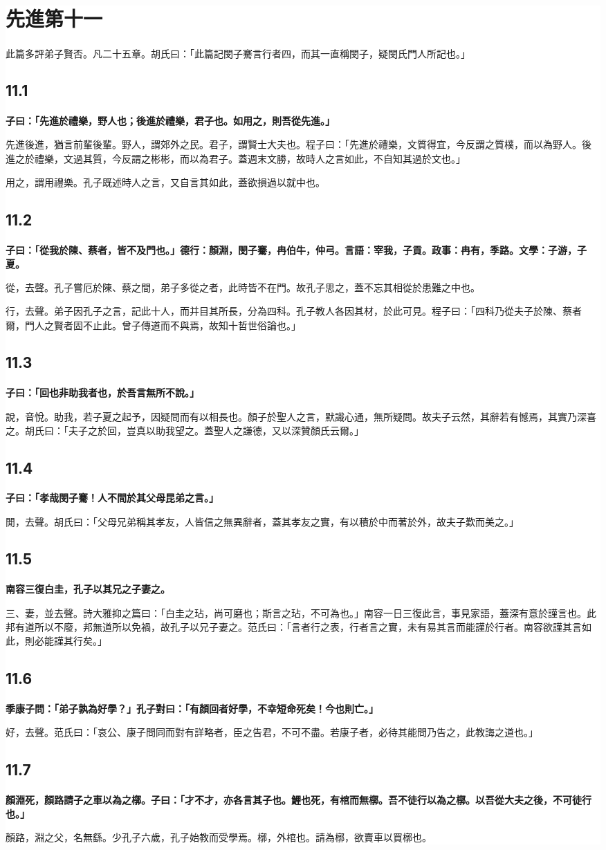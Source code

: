 # 先進第十一



此篇多評弟子賢否。凡二十五章。胡氏曰：「此篇記閔子騫言行者四，而其一直稱閔子，疑閔氏門人所記也。」

## 11.1

**子曰：「先進於禮樂，野人也；後進於禮樂，君子也。如用之，則吾從先進。」**

先進後進，猶言前輩後輩。野人，謂郊外之民。君子，謂賢士大夫也。程子曰：「先進於禮樂，文質得宜，今反謂之質樸，而以為野人。後進之於禮樂，文過其質，今反謂之彬彬，而以為君子。蓋週末文勝，故時人之言如此，不自知其過於文也。」

用之，謂用禮樂。孔子既述時人之言，又自言其如此，蓋欲損過以就中也。

## 11.2

**子曰：「從我於陳、蔡者，皆不及門也。」德行：顏淵，閔子騫，冉伯牛，仲弓。言語：宰我，子貢。政事：冉有，季路。文學：子游，子夏。**

從，去聲。孔子嘗厄於陳、蔡之間，弟子多從之者，此時皆不在門。故孔子思之，蓋不忘其相從於患難之中也。

行，去聲。弟子因孔子之言，記此十人，而并目其所長，分為四科。孔子教人各因其材，於此可見。程子曰：「四科乃從夫子於陳、蔡者爾，門人之賢者固不止此。曾子傳道而不與焉，故知十哲世俗論也。」

## 11.3

**子曰：「回也非助我者也，於吾言無所不說。」**

說，音悅。助我，若子夏之起予，因疑問而有以相長也。顏子於聖人之言，默識心通，無所疑問。故夫子云然，其辭若有憾焉，其實乃深喜之。胡氏曰：「夫子之於回，豈真以助我望之。蓋聖人之謙德，又以深贊顏氏云爾。」

## 11.4

**子曰：「孝哉閔子騫！人不間於其父母昆弟之言。」**

閒，去聲。胡氏曰：「父母兄弟稱其孝友，人皆信之無異辭者，蓋其孝友之實，有以積於中而著於外，故夫子歎而美之。」

## 11.5

**南容三復白圭，孔子以其兄之子妻之。**

三、妻，並去聲。詩大雅抑之篇曰：「白圭之玷，尚可磨也；斯言之玷，不可為也。」南容一日三復此言，事見家語，蓋深有意於謹言也。此邦有道所以不廢，邦無道所以免禍，故孔子以兄子妻之。范氏曰：「言者行之表，行者言之實，未有易其言而能謹於行者。南容欲謹其言如此，則必能謹其行矣。」

## 11.6

**季康子問：「弟子孰為好學？」孔子對曰：「有顏回者好學，不幸短命死矣！今也則亡。」**

好，去聲。范氏曰：「哀公、康子問同而對有詳略者，臣之告君，不可不盡。若康子者，必待其能問乃告之，此教誨之道也。」

## 11.7
**顏淵死，顏路請子之車以為之槨。子曰：「才不才，亦各言其子也。鯉也死，有棺而無槨。吾不徒行以為之槨。以吾從大夫之後，不可徒行也。」**

顏路，淵之父，名無繇。少孔子六歲，孔子始教而受學焉。槨，外棺也。請為槨，欲賣車以買槨也。
